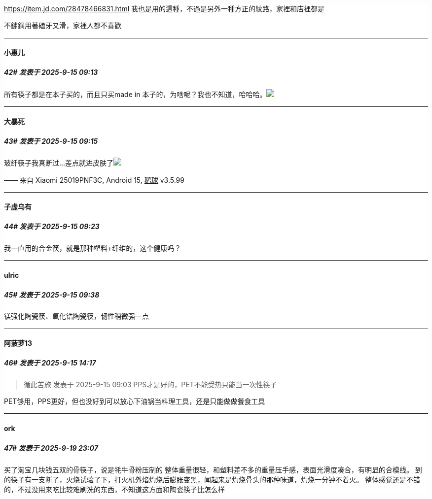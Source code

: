 https://item.jd.com/28478466831.html</blockquote>
我也是用的這種，不過是另外一種方正的紋路，家裡和店裡都是

不鏽鋼用著磕牙又滑，家裡人都不喜歡


*****

####  小惠儿  
##### 42#       发表于 2025-9-15 09:13

所有筷子都是在本子买的，而且只买made in 本子的，为啥呢？我也不知道，哈哈哈。<img src="https://static.stage1st.com/image/smiley/face2017/067.png" referrerpolicy="no-referrer">

*****

####  大暴死  
##### 43#       发表于 2025-9-15 09:15

玻纤筷子我真断过...差点就进皮肤了<img src="https://static.stage1st.com/image/smiley/face2017/037.png" referrerpolicy="no-referrer">

—— 来自 Xiaomi 25019PNF3C, Android 15, [鹅球](https://www.pgyer.com/GcUxKd4w) v3.5.99


*****

####  子虚乌有  
##### 44#       发表于 2025-9-15 09:23

我一直用的合金筷，就是那种塑料+纤维的，这个健康吗？


*****

####  ulric  
##### 45#       发表于 2025-9-15 09:38

镁强化陶瓷筷、氧化锆陶瓷筷，韧性稍微强一点


*****

####  阿菠萝13  
##### 46#       发表于 2025-9-15 14:17

<blockquote>循此苦旅 发表于 2025-9-15 09:03
PPS才是好的，PET不能受热只能当一次性筷子</blockquote>
PET够用，PPS更好，但也没好到可以放心下油锅当料理工具，还是只能做做餐食工具

*****

####  ork  
##### 47#       发表于 2025-9-19 23:07

买了淘宝几块钱五双的骨筷子，说是牦牛骨粉压制的
整体重量很轻，和塑料差不多的重量压手感，表面光滑度凑合，有明显的合模线。
到的筷子有一支断了，火烧试验了下，打火机外焰灼烧后膨胀变黑，闻起来是灼烧骨头的那种味道，灼烧一分钟不着火。
整体感觉还是不错的，不过没用来吃比较难刷洗的东西，不知道这方面和陶瓷筷子比怎么样
